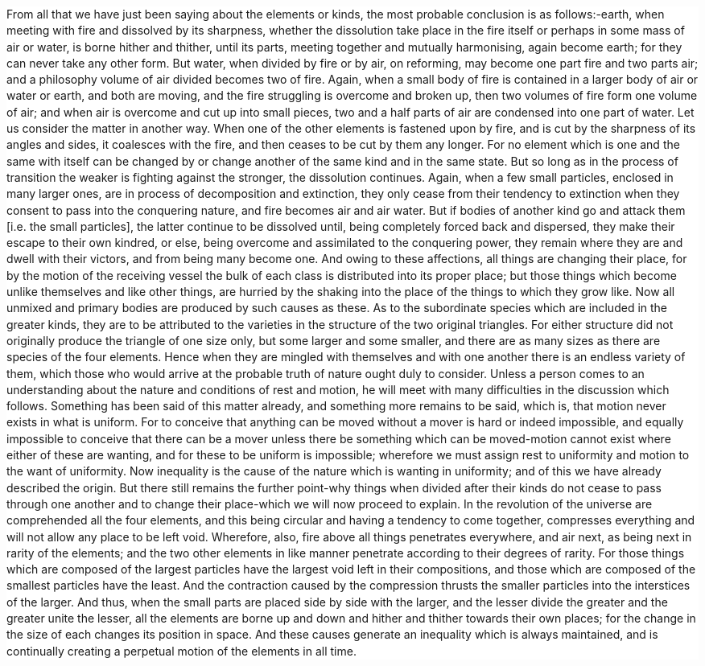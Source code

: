 From all that we have just been saying about the elements or kinds, the most probable conclusion is as follows:-earth, when meeting with fire and dissolved by its sharpness, whether the dissolution take place in the fire itself or perhaps in some mass of air or water, is borne hither and thither, until its parts, meeting together and mutually harmonising, again become earth; for they can never take any other form. But water, when divided by fire or by air, on reforming, may become one part fire and two parts air; and a philosophy volume of air divided becomes two of fire. Again, when a small body of fire is contained in a larger body of air or water or earth, and both are moving, and the fire struggling is overcome and broken up, then two volumes of fire form one volume of air; and when air is overcome and cut up into small pieces, two and a half parts of air are condensed into one part of water. Let us consider the matter in another way. When one of the other elements is fastened upon by fire, and is cut by the sharpness of its angles and sides, it coalesces with the fire, and then ceases to be cut by them any longer. For no element which is one and the same with itself can be changed by or change another of the same kind and in the same state. But so long as in the process of transition the weaker is fighting against the stronger, the dissolution continues. Again, when a few small particles, enclosed in many larger ones, are in process of decomposition and extinction, they only cease from their tendency to extinction when they consent to pass into the conquering nature, and fire becomes air and air water. But if bodies of another kind go and attack them [i.e. the small particles], the latter continue to be dissolved until, being completely forced back and dispersed, they make their escape to their own kindred, or else, being overcome and assimilated to the conquering power, they remain where they are and dwell with their victors, and from being many become one. And owing to these affections, all things are changing their place, for by the motion of the receiving vessel the bulk of each class is distributed into its proper place; but those things which become unlike themselves and like other things, are hurried by the shaking into the place of the things to which they grow like. 
Now all unmixed and primary bodies are produced by such causes as these. As to the subordinate species which are included in the greater kinds, they are to be attributed to the varieties in the structure of the two original triangles. For either structure did not originally produce the triangle of one size only, but some larger and some smaller, and there are as many sizes as there are species of the four elements. Hence when they are mingled with themselves and with one another there is an endless variety of them, which those who would arrive at the probable truth of nature ought duly to consider.  Unless a person comes to an understanding about the nature and conditions of rest and motion, he will meet with many difficulties in the discussion which follows. Something has been said of this matter already, and something more remains to be said, which is, that motion never exists in what is uniform. For to conceive that anything can be moved without a mover is hard or indeed impossible, and equally impossible to conceive that there can be a mover unless there be something which can be moved-motion cannot exist where either of these are wanting, and for these to be uniform is impossible; wherefore we must assign rest to uniformity and motion to the want of uniformity. Now inequality is the cause of the nature which is wanting in uniformity; and of this we have already described the origin. But there still remains the further point-why things when divided after their kinds do not cease to pass through one another and to change their place-which we will now proceed to explain. In the revolution of the universe are comprehended all the four elements, and this being circular and having a tendency to come together, compresses everything and will not allow any place to be left void. Wherefore, also, fire above all things penetrates everywhere, and air next, as being next in rarity of the elements; and the two other elements in like manner penetrate according to their degrees of rarity. For those things which are composed of the largest particles have the largest void left in their compositions, and those which are composed of the smallest particles have the least. And the contraction caused by the compression thrusts the smaller particles into the interstices of the larger. And thus, when the small parts are placed side by side with the larger, and the lesser divide the greater and the greater unite the lesser, all the elements are borne up and down and hither and thither towards their own places; for the change in the size of each changes its position in space. And these causes generate an inequality which is always maintained, and is continually creating a perpetual motion of the elements in all time. 